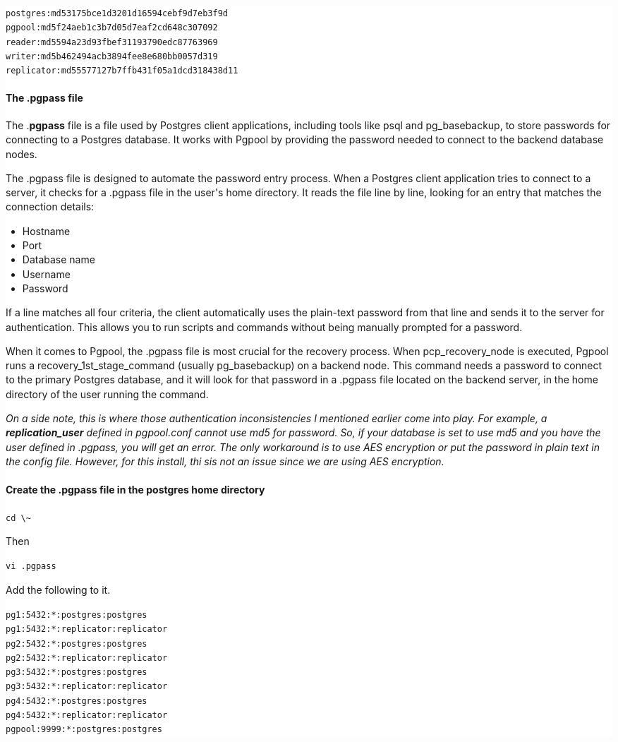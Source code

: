     postgres:md53175bce1d3201d16594cebf9d7eb3f9d
    pgpool:md5f24aeb1c3b7d05d7eaf2cd648c307092
    reader:md5594a23d93fbef31193790edc87763969
    writer:md5b462494acb3894fee8e680bb0057d319
    replicator:md55577127b7ffb431f05a1dcd318438d11


#### The .pgpass file

The .**pgpass** file is a file used by Postgres client applications, including tools like psql and pg_basebackup, to store passwords for connecting to a Postgres database. It works with Pgpool by providing the password needed to connect to the backend database nodes.

The .pgpass file is designed to automate the password entry process. When a Postgres client application tries to connect to a server, it checks for a .pgpass file in the user's home directory. It reads the file line by line, looking for an entry that matches the connection details:

* Hostname
* Port
* Database name
* Username
* Password

If a line matches all four criteria, the client automatically uses the plain-text password from that line and sends it to the server for authentication. This allows you to run scripts and commands without being manually prompted for a password.

When it comes to Pgpool, the .pgpass file is most crucial for the recovery process. When pcp_recovery_node is executed, Pgpool runs a recovery_1st_stage_command (usually pg_basebackup) on a backend node. This command needs a password to connect to the primary Postgres database, and it will look for that password in a .pgpass file located on the backend server, in the home directory of the user running the command.

*On a side note, this is where those authentication inconsistencies I mentioned earlier come into play. For example, a **replication_user** defined in pgpool.conf cannot use md5 for password. So, if your database is set to use md5 and you have the user defined in .pgpass, you will get an error.  The only workaround is to use AES encryption or put the password in plain text in the config file. However, for this install, thi sis not an issue since we are using AES encryption.*

#### Create the .pgpass file in the postgres home directory

    cd \~

Then

    vi .pgpass

Add the following to it.

    pg1:5432:*:postgres:postgres
    pg1:5432:*:replicator:replicator
    pg2:5432:*:postgres:postgres
    pg2:5432:*:replicator:replicator
    pg3:5432:*:postgres:postgres
    pg3:5432:*:replicator:replicator
    pg4:5432:*:postgres:postgres
    pg4:5432:*:replicator:replicator
    pgpool:9999:*:postgres:postgres
